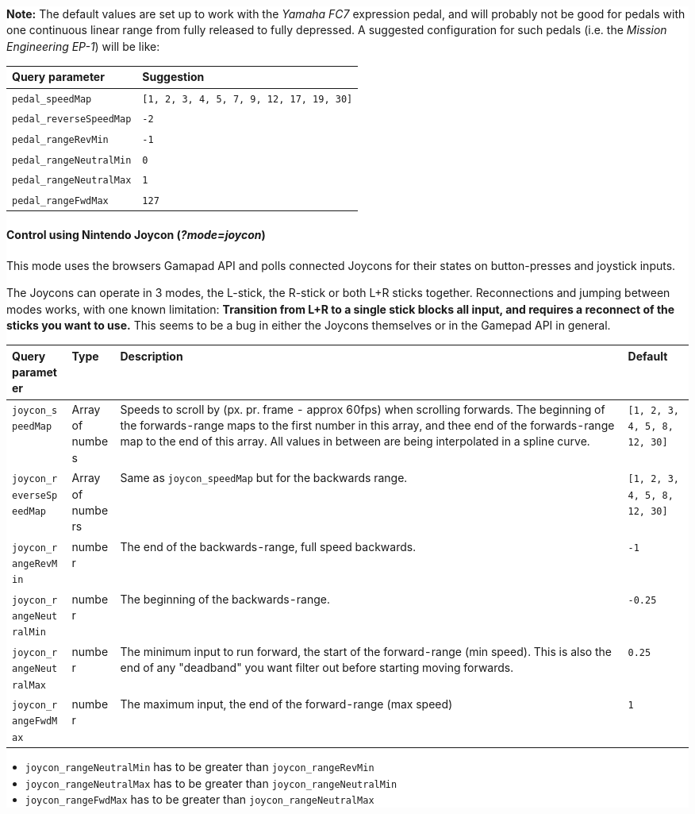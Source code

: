 **Note:** The default values are set up to work with the _Yamaha FC7_ expression pedal, and will probably not be good for pedals with one continuous linear range from fully released to fully depressed. A suggested configuration for such pedals \(i.e. the _Mission Engineering EP-1_\) will be like:

| Query parameter         | Suggestion                              |
| :---------------------- | :-------------------------------------- |
| `pedal_speedMap`        | `[1, 2, 3, 4, 5, 7, 9, 12, 17, 19, 30]` |
| `pedal_reverseSpeedMap` | `-2`                                    |
| `pedal_rangeRevMin`     | `-1`                                    |
| `pedal_rangeNeutralMin` | `0`                                     |
| `pedal_rangeNeutralMax` | `1`                                     |
| `pedal_rangeFwdMax`     | `127`                                   |

#### Control using Nintendo Joycon \(_?mode=joycon_\)

This mode uses the browsers Gamapad API and polls connected Joycons for their states on button-presses and joystick inputs.

The Joycons can operate in 3 modes, the L-stick, the R-stick or both L+R sticks together. Reconnections and jumping between modes works, with one known limitation: **Transition from L+R to a single stick blocks all input, and requires a reconnect of the sticks you want to use.** This seems to be a bug in either the Joycons themselves or in the Gamepad API in general.

| Query parameter          | Type             | Description                                                                                                                                                                                                                                                                                | Default                      |
| :----------------------- | :--------------- | :----------------------------------------------------------------------------------------------------------------------------------------------------------------------------------------------------------------------------------------------------------------------------------------- | :--------------------------- |
| `joycon_speedMap`        | Array of numbes  | Speeds to scroll by \(px. pr. frame - approx 60fps\) when scrolling forwards. The beginning of the forwards-range maps to the first number in this array, and thee end of the forwards-range map to the end of this array. All values in between are being interpolated in a spline curve. | `[1, 2, 3, 4, 5, 8, 12, 30]` |
| `joycon_reverseSpeedMap` | Array of numbers | Same as `joycon_speedMap` but for the backwards range.                                                                                                                                                                                                                                     | `[1, 2, 3, 4, 5, 8, 12, 30]` |
| `joycon_rangeRevMin`     | number           | The end of the backwards-range, full speed backwards.                                                                                                                                                                                                                                      | `-1`                         |
| `joycon_rangeNeutralMin` | number           | The beginning of the backwards-range.                                                                                                                                                                                                                                                      | `-0.25`                      |
| `joycon_rangeNeutralMax` | number           | The minimum input to run forward, the start of the forward-range \(min speed\). This is also the end of any "deadband" you want filter out before starting moving forwards.                                                                                                                | `0.25`                       |
| `joycon_rangeFwdMax`     | number           | The maximum input, the end of the forward-range \(max speed\)                                                                                                                                                                                                                              | `1`                          |

- `joycon_rangeNeutralMin` has to be greater than `joycon_rangeRevMin`
- `joycon_rangeNeutralMax` has to be greater than `joycon_rangeNeutralMin`
- `joycon_rangeFwdMax` has to be greater than `joycon_rangeNeutralMax`

